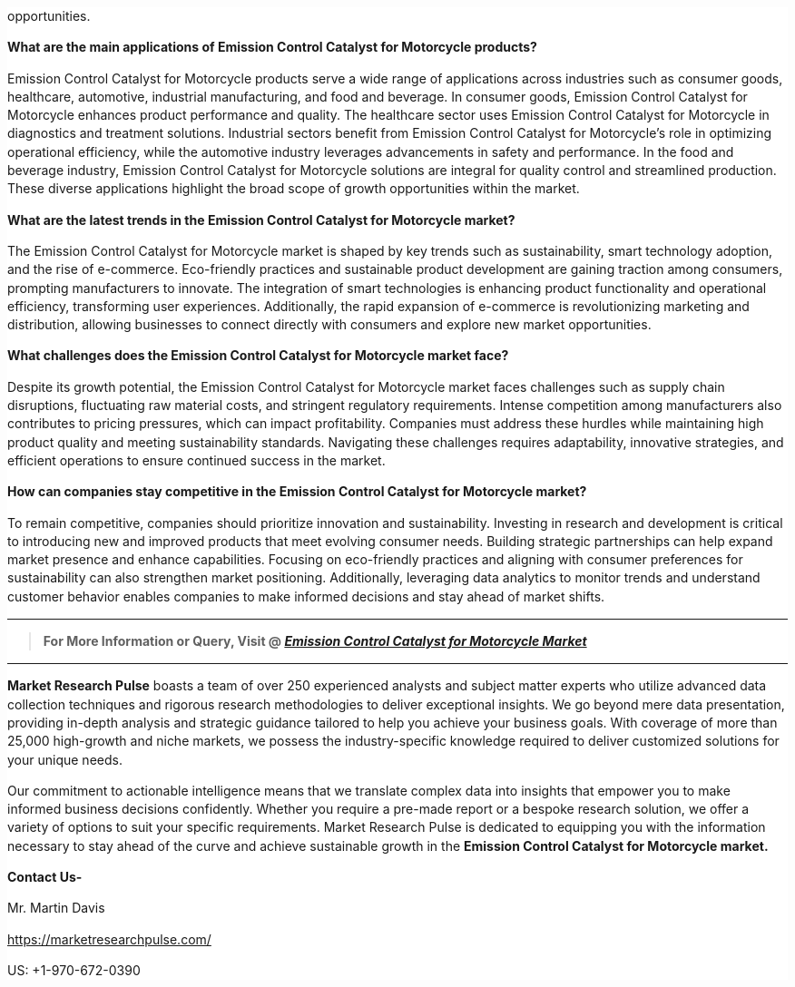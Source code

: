 opportunities.</p><p><strong>What are the main applications of Emission Control Catalyst for Motorcycle products?</strong></p><p>Emission Control Catalyst for Motorcycle products serve a wide range of applications across industries such as consumer goods, healthcare, automotive, industrial manufacturing, and food and beverage. In consumer goods, Emission Control Catalyst for Motorcycle enhances product performance and quality. The healthcare sector uses Emission Control Catalyst for Motorcycle in diagnostics and treatment solutions. Industrial sectors benefit from Emission Control Catalyst for Motorcycle&rsquo;s role in optimizing operational efficiency, while the automotive industry leverages advancements in safety and performance. In the food and beverage industry, Emission Control Catalyst for Motorcycle solutions are integral for quality control and streamlined production. These diverse applications highlight the broad scope of growth opportunities within the market.</p><p><strong>What are the latest trends in the Emission Control Catalyst for Motorcycle market?</strong></p><p>The Emission Control Catalyst for Motorcycle market is shaped by key trends such as sustainability, smart technology adoption, and the rise of e-commerce. Eco-friendly practices and sustainable product development are gaining traction among consumers, prompting manufacturers to innovate. The integration of smart technologies is enhancing product functionality and operational efficiency, transforming user experiences. Additionally, the rapid expansion of e-commerce is revolutionizing marketing and distribution, allowing businesses to connect directly with consumers and explore new market opportunities.</p><p><strong>What challenges does the Emission Control Catalyst for Motorcycle market face?</strong></p><p>Despite its growth potential, the Emission Control Catalyst for Motorcycle market faces challenges such as supply chain disruptions, fluctuating raw material costs, and stringent regulatory requirements. Intense competition among manufacturers also contributes to pricing pressures, which can impact profitability. Companies must address these hurdles while maintaining high product quality and meeting sustainability standards. Navigating these challenges requires adaptability, innovative strategies, and efficient operations to ensure continued success in the market.</p><p><strong>How can companies stay competitive in the Emission Control Catalyst for Motorcycle market?</strong></p><p>To remain competitive, companies should prioritize innovation and sustainability. Investing in research and development is critical to introducing new and improved products that meet evolving consumer needs. Building strategic partnerships can help expand market presence and enhance capabilities. Focusing on eco-friendly practices and aligning with consumer preferences for sustainability can also strengthen market positioning. Additionally, leveraging data analytics to monitor trends and understand customer behavior enables companies to make informed decisions and stay ahead of market shifts.</p><hr /><blockquote><p><strong>For More Information or Query, Visit @&nbsp;<em><a href="https://marketresearchpulse.com/report/129541/emission-control-catalyst-for-motorcycle-market?utm_source=Linkedin&utm_medium=025">Emission Control Catalyst for Motorcycle Market</a></em></strong></p></blockquote><hr /><p><strong>Market Research Pulse</strong> boasts a team of over 250 experienced analysts and subject matter experts who utilize advanced data collection techniques and rigorous research methodologies to deliver exceptional insights. We go beyond mere data presentation, providing in-depth analysis and strategic guidance tailored to help you achieve your business goals. With coverage of more than 25,000 high-growth and niche markets, we possess the industry-specific knowledge required to deliver customized solutions for your unique needs.</p><p>Our commitment to actionable intelligence means that we translate complex data into insights that empower you to make informed business decisions confidently. Whether you require a pre-made report or a bespoke research solution, we offer a variety of options to suit your specific requirements. Market Research Pulse is dedicated to equipping you with the information necessary to stay ahead of the curve and achieve sustainable growth in the <strong>Emission Control Catalyst for Motorcycle market.</strong></p><p><strong>Contact Us-</strong></p><p>Mr. Martin Davis</p><p>https://marketresearchpulse.com/</p><p>US: +1-970-672-0390</p>